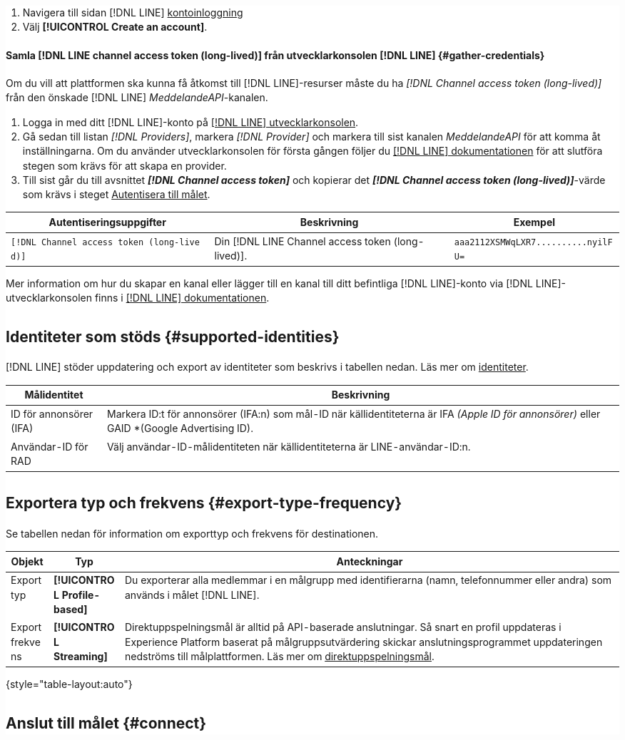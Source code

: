 1. Navigera till sidan [!DNL LINE] [kontoinloggning](https://account.line.biz/login?redirectUri=https%3A%2F%2Fmanager.line.biz%2F)
2. Välj **[!UICONTROL Create an account]**.

#### Samla [!DNL LINE channel access token (long-lived)] från utvecklarkonsolen [!DNL LINE] {#gather-credentials}

Om du vill att plattformen ska kunna få åtkomst till [!DNL LINE]-resurser måste du ha *[!DNL Channel access token (long-lived)]* från den önskade [!DNL LINE] *MeddelandeAPI*-kanalen.

1. Logga in med ditt [!DNL LINE]-konto på [[!DNL LINE] utvecklarkonsolen](https://developers.line.biz/console).
1. Gå sedan till listan *[!DNL Providers]*, markera *[!DNL Provider]* och markera till sist kanalen *MeddelandeAPI* för att komma åt inställningarna. Om du använder utvecklarkonsolen för första gången följer du [[!DNL LINE] dokumentationen](https://developers.line.biz/en/docs/messaging-api/getting-started/) för att slutföra stegen som krävs för att skapa en provider.
1. Till sist går du till avsnittet ***[!DNL Channel access token]*** och kopierar det ***[!DNL Channel access token (long-lived)]***-värde som krävs i steget [Autentisera till målet](#authenticate).

| Autentiseringsuppgifter | Beskrivning | Exempel |
| --- | --- | --- |
| `[!DNL Channel access token (long-lived)]` | Din [!DNL LINE Channel access token (long-lived)]. | `aaa2112XSMWqLXR7..........nyilFU=` |

Mer information om hur du skapar en kanal eller lägger till en kanal till ditt befintliga [!DNL LINE]-konto via [!DNL LINE]-utvecklarkonsolen finns i [[!DNL LINE] dokumentationen](https://developers.line.biz/en/docs/messaging-api/getting-started/).

## Identiteter som stöds {#supported-identities}

[!DNL LINE] stöder uppdatering och export av identiteter som beskrivs i tabellen nedan. Läs mer om [identiteter](/help/identity-service/features/namespaces.md).

| Målidentitet | Beskrivning |
|---|---|
| ID för annonsörer (IFA) | Markera ID:t för annonsörer (IFA:n) som mål-ID när källidentiteterna är IFA *(Apple ID för annonsörer)* eller GAID *(Google Advertising ID). |
| Användar-ID för RAD | Välj användar-ID-målidentiteten när källidentiteterna är LINE-användar-ID:n. |

## Exportera typ och frekvens {#export-type-frequency}

Se tabellen nedan för information om exporttyp och frekvens för destinationen.

| Objekt | Typ | Anteckningar |
---------|----------|---------|
| Exporttyp | **[!UICONTROL Profile-based]** | Du exporterar alla medlemmar i en målgrupp med identifierarna (namn, telefonnummer eller andra) som används i målet [!DNL LINE]. |
| Exportfrekvens | **[!UICONTROL Streaming]** | Direktuppspelningsmål är alltid på API-baserade anslutningar. Så snart en profil uppdateras i Experience Platform baserat på målgruppsutvärdering skickar anslutningsprogrammet uppdateringen nedströms till målplattformen. Läs mer om [direktuppspelningsmål](/help/destinations/destination-types.md#streaming-destinations). |

{style="table-layout:auto"}

## Anslut till målet {#connect}
